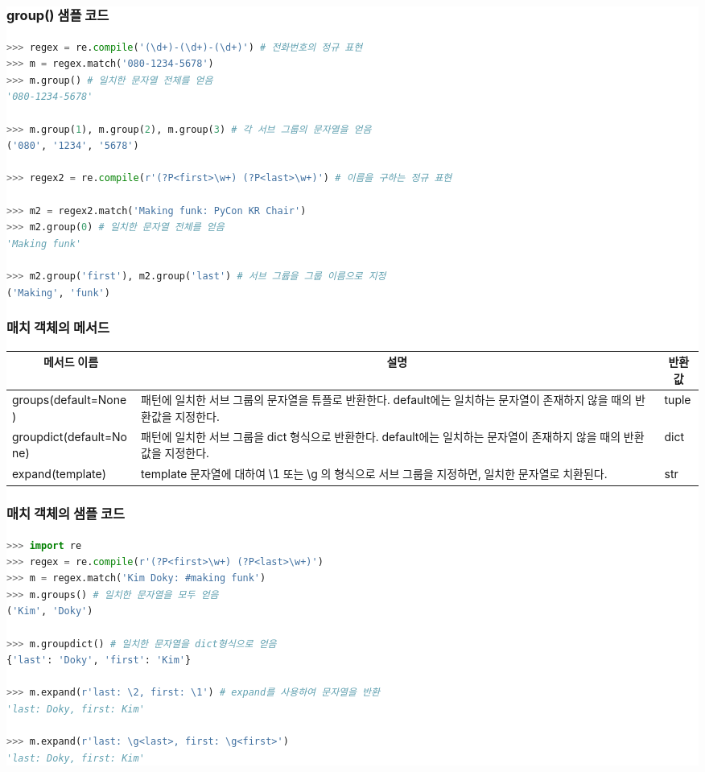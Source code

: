 ### group() 샘플 코드

```python
>>> regex = re.compile('(\d+)-(\d+)-(\d+)') # 전화번호의 정규 표현
>>> m = regex.match('080-1234-5678')
>>> m.group() # 일치한 문자열 전체를 얻음
'080-1234-5678'

>>> m.group(1), m.group(2), m.group(3) # 각 서브 그룹의 문자열을 얻음
('080', '1234', '5678')

>>> regex2 = re.compile(r'(?P<first>\w+) (?P<last>\w+)') # 이름을 구하는 정규 표현

>>> m2 = regex2.match('Making funk: PyCon KR Chair')
>>> m2.group(0) # 일치한 문자열 전체를 얻음
'Making funk'

>>> m2.group('first'), m2.group('last') # 서브 그륩을 그룹 이름으로 지정
('Making', 'funk')
```

### 매치 객체의 메서드

메서드 이름 | 설명 | 반환값
---|---|---
groups(default=None) | 패턴에 일치한 서브 그룹의 문자열을 튜플로 반환한다. default에는 일치하는 문자열이 존재하지 않을 때의 반환값을 지정한다. | tuple
groupdict(default=None) | 패턴에 일치한 서브 그룹을 dict 형식으로 반환한다. default에는 일치하는 문자열이 존재하지 않을 때의 반환값을 지정한다. | dict
expand(template) | template 문자열에 대하여 \1 또는 \g<name> 의 형식으로 서브 그룹을 지정하면, 일치한 문자열로 치환된다. | str

### 매치 객체의 샘플 코드

```python
>>> import re
>>> regex = re.compile(r'(?P<first>\w+) (?P<last>\w+)')
>>> m = regex.match('Kim Doky: #making funk')
>>> m.groups() # 일치한 문자열을 모두 얻음
('Kim', 'Doky')

>>> m.groupdict() # 일치한 문자열을 dict형식으로 얻음
{'last': 'Doky', 'first': 'Kim'}

>>> m.expand(r'last: \2, first: \1') # expand를 사용하여 문자열을 반환
'last: Doky, first: Kim'

>>> m.expand(r'last: \g<last>, first: \g<first>')
'last: Doky, first: Kim'
```
